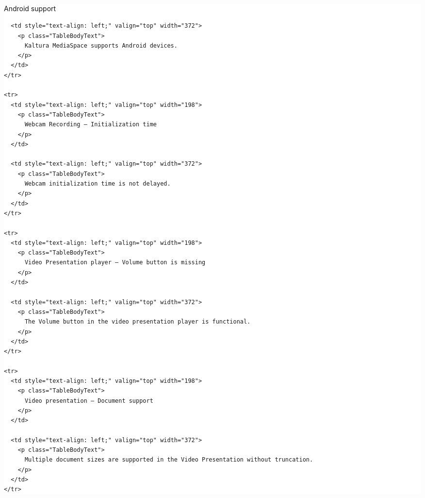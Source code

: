   <tbody>
    <tr>
      <td style="text-align: left;" valign="top" width="198">
        <p class="TableBodyText">
          Android support
        </p>
      </td>
      
      <td style="text-align: left;" valign="top" width="372">
        <p class="TableBodyText">
          Kaltura MediaSpace supports Android devices.
        </p>
      </td>
    </tr>
    
    <tr>
      <td style="text-align: left;" valign="top" width="198">
        <p class="TableBodyText">
          Webcam Recording – Initialization time
        </p>
      </td>
      
      <td style="text-align: left;" valign="top" width="372">
        <p class="TableBodyText">
          Webcam initialization time is not delayed.
        </p>
      </td>
    </tr>
    
    <tr>
      <td style="text-align: left;" valign="top" width="198">
        <p class="TableBodyText">
          Video Presentation player – Volume button is missing
        </p>
      </td>
      
      <td style="text-align: left;" valign="top" width="372">
        <p class="TableBodyText">
          The Volume button in the video presentation player is functional.
        </p>
      </td>
    </tr>
    
    <tr>
      <td style="text-align: left;" valign="top" width="198">
        <p class="TableBodyText">
          Video presentation – Document support 
        </p>
      </td>
      
      <td style="text-align: left;" valign="top" width="372">
        <p class="TableBodyText">
          Multiple document sizes are supported in the Video Presentation without truncation.
        </p>
      </td>
    </tr>
    